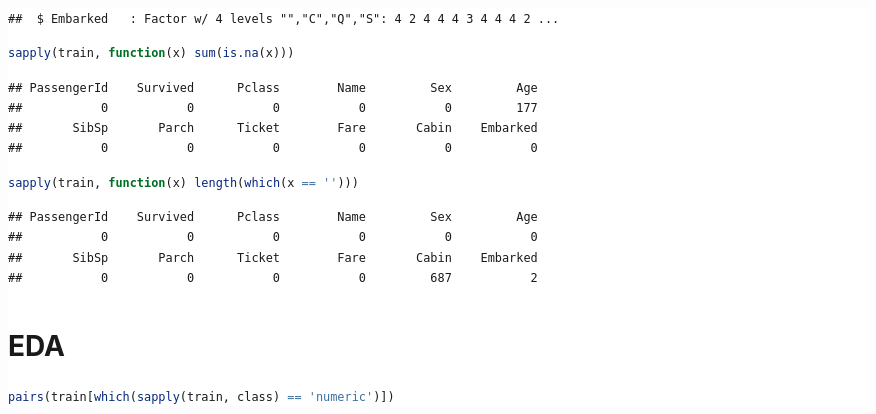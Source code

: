     ##  $ Embarked   : Factor w/ 4 levels "","C","Q","S": 4 2 4 4 4 3 4 4 4 2 ...

``` r
sapply(train, function(x) sum(is.na(x)))
```

    ## PassengerId    Survived      Pclass        Name         Sex         Age 
    ##           0           0           0           0           0         177 
    ##       SibSp       Parch      Ticket        Fare       Cabin    Embarked 
    ##           0           0           0           0           0           0

``` r
sapply(train, function(x) length(which(x == '')))
```

    ## PassengerId    Survived      Pclass        Name         Sex         Age 
    ##           0           0           0           0           0           0 
    ##       SibSp       Parch      Ticket        Fare       Cabin    Embarked 
    ##           0           0           0           0         687           2

EDA
===

``` r
pairs(train[which(sapply(train, class) == 'numeric')])
```
